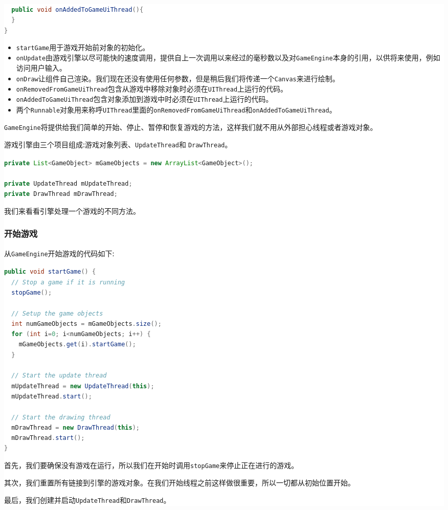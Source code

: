 ```java
  public void onAddedToGameUiThread(){
  }
}
```

*   `startGame`用于游戏开始前对象的初始化。
*   `onUpdate`由游戏引擎以尽可能快的速度调用，提供自上一次调用以来经过的毫秒数以及对`GameEngine`本身的引用，以供将来使用，例如访问用户输入。
*   `onDraw`让组件自己渲染。我们现在还没有使用任何参数，但是稍后我们将传递一个`Canvas`来进行绘制。
*   `onRemovedFromGameUiThread`包含从游戏中移除对象时必须在`UIThread`上运行的代码。
*   `onAddedToGameUiThread`包含对象添加到游戏中时必须在`UIThread`上运行的代码。
*   两个`Runnable`对象用来称呼`UIThread`里面的`onRemovedFromGameUiThread`和`onAddedToGameUiThread`。

`GameEngine`将提供给我们简单的开始、停止、暂停和恢复游戏的方法，这样我们就不用从外部担心线程或者游戏对象。

游戏引擎由三个项目组成:游戏对象列表、`UpdateThread`和 `DrawThread`。

```java
private List<GameObject> mGameObjects = new ArrayList<GameObject>();

private UpdateThread mUpdateThread;
private DrawThread mDrawThread;
```

我们来看看引擎处理一个游戏的不同方法。

### 开始游戏

从`GameEngine`开始游戏的代码如下:

```java
public void startGame() {
  // Stop a game if it is running
  stopGame();

  // Setup the game objects
  int numGameObjects = mGameObjects.size();
  for (int i=0; i<numGameObjects; i++) {
    mGameObjects.get(i).startGame();
  }

  // Start the update thread
  mUpdateThread = new UpdateThread(this);
  mUpdateThread.start();

  // Start the drawing thread
  mDrawThread = new DrawThread(this);
  mDrawThread.start();
}
```

首先，我们要确保没有游戏在运行，所以我们在开始时调用`stopGame`来停止正在进行的游戏。

其次，我们重置所有链接到引擎的游戏对象。在我们开始线程之前这样做很重要，所以一切都从初始位置开始。

最后，我们创建并启动`UpdateThread`和`DrawThread`。
